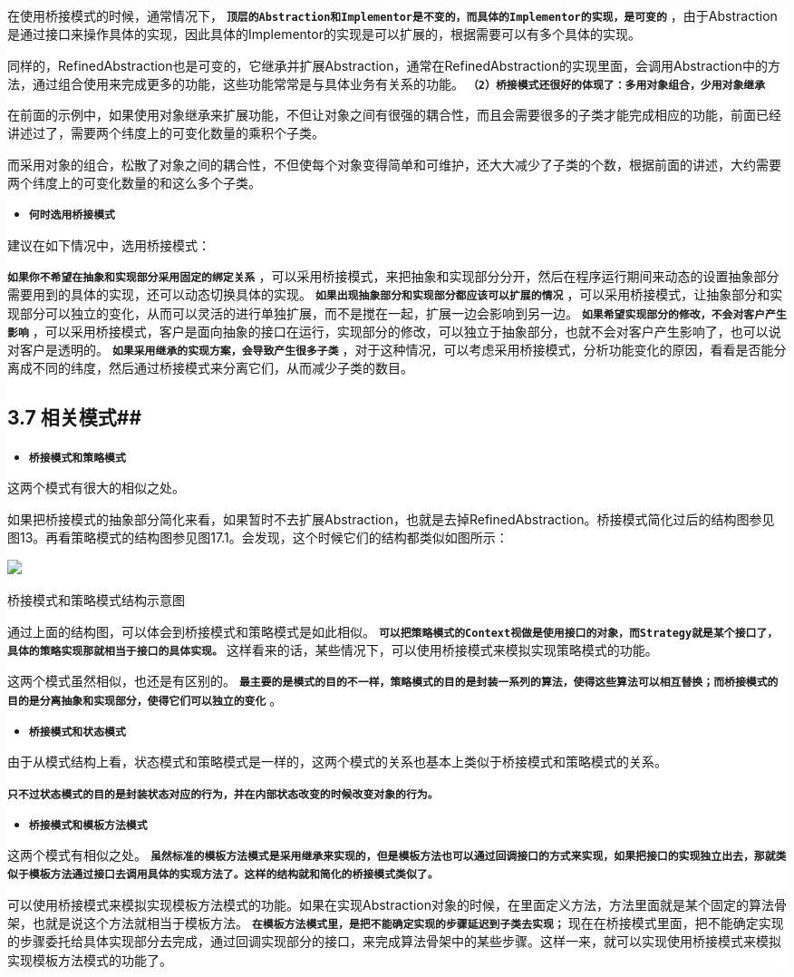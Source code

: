在使用桥接模式的时候，通常情况下， **`顶层的Abstraction和Implementor是不变的，而具体的Implementor的实现，是可变的`** ，由于Abstraction是通过接口来操作具体的实现，因此具体的Implementor的实现是可以扩展的，根据需要可以有多个具体的实现。

同样的，RefinedAbstraction也是可变的，它继承并扩展Abstraction，通常在RefinedAbstraction的实现里面，会调用Abstraction中的方法，通过组合使用来完成更多的功能，这些功能常常是与具体业务有关系的功能。
 **`（2）桥接模式还很好的体现了：多用对象组合，少用对象继承`** 

在前面的示例中，如果使用对象继承来扩展功能，不但让对象之间有很强的耦合性，而且会需要很多的子类才能完成相应的功能，前面已经讲述过了，需要两个纬度上的可变化数量的乘积个子类。

而采用对象的组合，松散了对象之间的耦合性，不但使每个对象变得简单和可维护，还大大减少了子类的个数，根据前面的讲述，大约需要两个纬度上的可变化数量的和这么多个子类。

* **`何时选用桥接模式`** 


建议在如下情况中，选用桥接模式：

 **`如果你不希望在抽象和实现部分采用固定的绑定关系`** ，可以采用桥接模式，来把抽象和实现部分分开，然后在程序运行期间来动态的设置抽象部分需要用到的具体的实现，还可以动态切换具体的实现。
 **`如果出现抽象部分和实现部分都应该可以扩展的情况`** ，可以采用桥接模式，让抽象部分和实现部分可以独立的变化，从而可以灵活的进行单独扩展，而不是搅在一起，扩展一边会影响到另一边。
 **`如果希望实现部分的修改，不会对客户产生影响`** ，可以采用桥接模式，客户是面向抽象的接口在运行，实现部分的修改，可以独立于抽象部分，也就不会对客户产生影响了，也可以说对客户是透明的。
 **`如果采用继承的实现方案，会导致产生很多子类`** ，对于这种情况，可以考虑采用桥接模式，分析功能变化的原因，看看是否能分离成不同的纬度，然后通过桥接模式来分离它们，从而减少子类的数目。

## 3.7 相关模式##

* **`桥接模式和策略模式`** 


这两个模式有很大的相似之处。

如果把桥接模式的抽象部分简化来看，如果暂时不去扩展Abstraction，也就是去掉RefinedAbstraction。桥接模式简化过后的结构图参见图13。再看策略模式的结构图参见图17.1。会发现，这个时候它们的结构都类似如图所示：


![][17]


桥接模式和策略模式结构示意图


通过上面的结构图，可以体会到桥接模式和策略模式是如此相似。 **`可以把策略模式的Context视做是使用接口的对象，而Strategy就是某个接口了，具体的策略实现那就相当于接口的具体实现。`** 这样看来的话，某些情况下，可以使用桥接模式来模拟实现策略模式的功能。

这两个模式虽然相似，也还是有区别的。 **`最主要的是模式的目的不一样，策略模式的目的是封装一系列的算法，使得这些算法可以相互替换；而桥接模式的目的是分离抽象和实现部分，使得它们可以独立的变化`** 。

* **`桥接模式和状态模式`** 


由于从模式结构上看，状态模式和策略模式是一样的，这两个模式的关系也基本上类似于桥接模式和策略模式的关系。

 **`只不过状态模式的目的是封装状态对应的行为，并在内部状态改变的时候改变对象的行为。`** 

* **`桥接模式和模板方法模式`** 


这两个模式有相似之处。
 **`虽然标准的模板方法模式是采用继承来实现的，但是模板方法也可以通过回调接口的方式来实现，如果把接口的实现独立出去，那就类似于模板方法通过接口去调用具体的实现方法了。这样的结构就和简化的桥接模式类似了。`** 

可以使用桥接模式来模拟实现模板方法模式的功能。如果在实现Abstraction对象的时候，在里面定义方法，方法里面就是某个固定的算法骨架，也就是说这个方法就相当于模板方法。 **`在模板方法模式里，是把不能确定实现的步骤延迟到子类去实现；`** 现在在桥接模式里面，把不能确定实现的步骤委托给具体实现部分去完成，通过回调实现部分的接口，来完成算法骨架中的某些步骤。这样一来，就可以实现使用桥接模式来模拟实现模板方法模式的功能了。


[0]: ./img/2062729-05f44b65608b1ac4.png
[1]: ./img/2062729-1022bf486e38c87a.png
[2]: ./img/2062729-886cdb99024ba543.png
[3]: ./img/2062729-dc5f33faada8ad1a.png
[4]: ./img/2062729-88b7b4bfc5032af2.png
[5]: ./img/2062729-284c1ebb042f39b3.png
[6]: ./img/2062729-6234cd68508e8513.png
[7]: ./img/2062729-118f00abfd1d252a.png
[8]: ./img/2062729-c4db75dc28941e80.png
[9]: ./img/2062729-2c9cb42690f65dea.png
[10]: ./img/2062729-44747b2bcb42bd02.png
[11]: ./img/2062729-f8bfbff5c99fe99b.png
[12]: ./img/2062729-7c826a3e9fc32b99.png
[13]: ./img/2062729-79617a2500a20bda.png
[14]: ./img/2062729-c9413e16952355ad.png
[15]: ./img/2062729-9673201f4cd4eb88.png
[16]: ./img/2062729-f75a41891979262b.png
[17]: ./img/2062729-ff898dd014c74f83.png